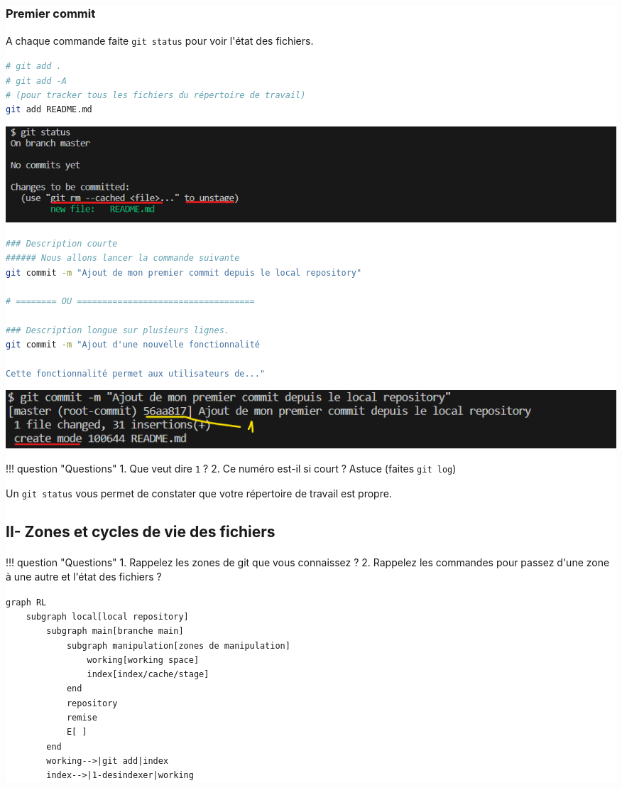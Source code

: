 
### Premier commit

A chaque commande faite `git status` pour voir l'état des fichiers.

``` bash linenums="1"
# git add .
# git add -A 
# (pour tracker tous les fichiers du répertoire de travail)
git add README.md
```
![Local add files](../../img/git_screenshots/local_add.png)

```bash linenums="1"
### Description courte
###### Nous allons lancer la commande suivante
git commit -m "Ajout de mon premier commit depuis le local repository"

# ======== OU ===================================

### Description longue sur plusieurs lignes.
git commit -m "Ajout d'une nouvelle fonctionnalité

Cette fonctionnalité permet aux utilisateurs de..."
```

![Local commit](../../img/git_screenshots/local_commit.png)

!!! question "Questions"
    1. Que veut dire `1` ?
    2. Ce numéro est-il si court ? Astuce (faites `git log`)

Un `git status` vous permet de constater que votre répertoire de travail est propre.


## II- Zones et cycles de vie des fichiers

!!! question "Questions"
    1. Rappelez les zones de git que vous connaissez ?
    2. Rappelez les commandes pour passez d'une zone à une autre et l'état des fichiers ?

```mermaid
graph RL
    subgraph local[local repository]
        subgraph main[branche main]
            subgraph manipulation[zones de manipulation]
                working[working space]
                index[index/cache/stage]
            end
            repository
            remise
            E[ ]
        end
        working-->|git add|index
        index-->|1-desindexer|working
```